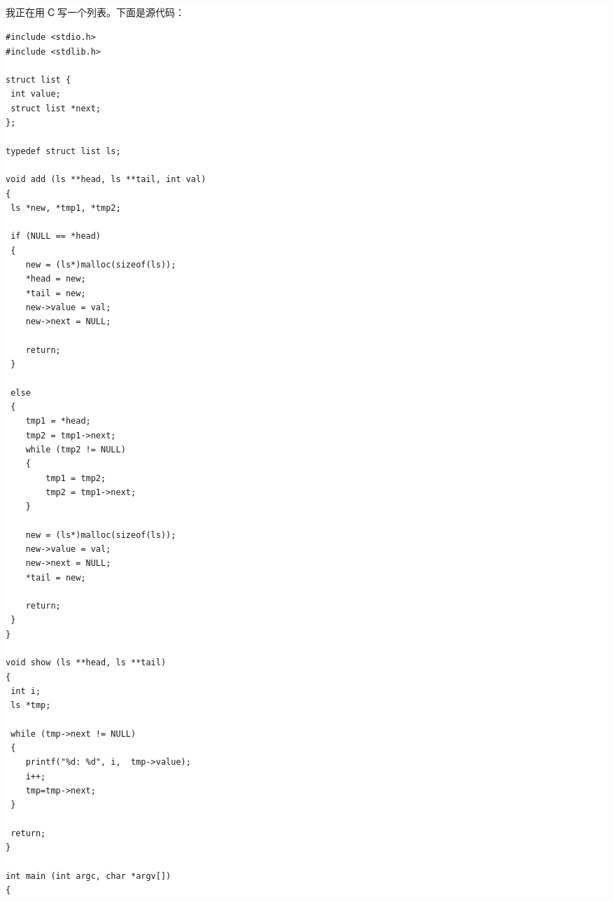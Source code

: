 我正在用 C 写一个列表。下面是源代码：

```
#include <stdio.h>
#include <stdlib.h>

struct list {
 int value;
 struct list *next;
};

typedef struct list ls;

void add (ls **head, ls **tail, int val)
{
 ls *new, *tmp1, *tmp2;

 if (NULL == *head)
 {
    new = (ls*)malloc(sizeof(ls));
    *head = new;
    *tail = new;
    new->value = val;
    new->next = NULL;

    return;
 }

 else
 {
    tmp1 = *head;
    tmp2 = tmp1->next;
    while (tmp2 != NULL)
    {
        tmp1 = tmp2;
        tmp2 = tmp1->next;
    }

    new = (ls*)malloc(sizeof(ls));
    new->value = val;
    new->next = NULL;
    *tail = new;

    return;
 }
}

void show (ls **head, ls **tail)
{
 int i;
 ls *tmp;

 while (tmp->next != NULL)
 {
    printf("%d: %d", i,  tmp->value);
    i++;
    tmp=tmp->next;
 }

 return;
}

int main (int argc, char *argv[])
{
```